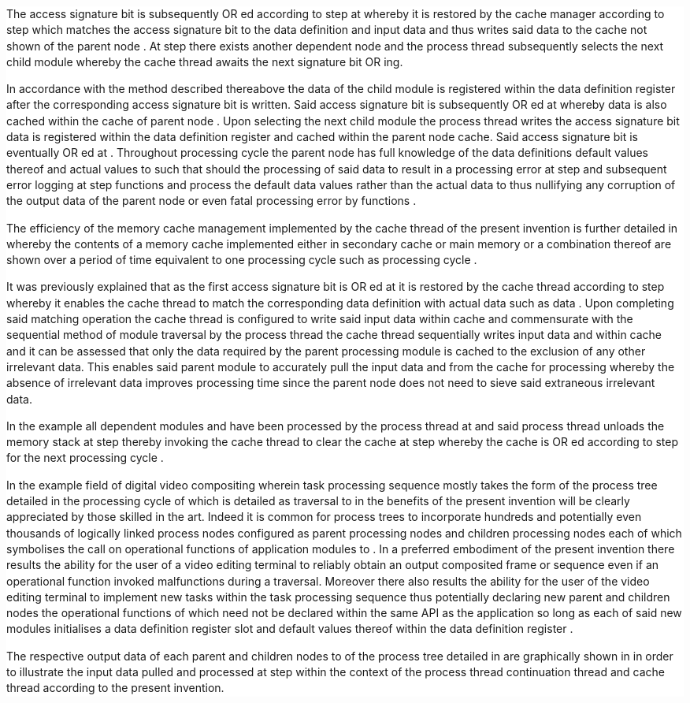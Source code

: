 The access signature bit is subsequently OR ed according to step at whereby it is restored by the cache manager according to step which matches the access signature bit to the data definition and input data and thus writes said data to the cache not shown of the parent node . At step there exists another dependent node and the process thread subsequently selects the next child module whereby the cache thread awaits the next signature bit OR ing.

In accordance with the method described thereabove the data of the child module is registered within the data definition register after the corresponding access signature bit is written. Said access signature bit is subsequently OR ed at whereby data is also cached within the cache of parent node . Upon selecting the next child module the process thread writes the access signature bit data is registered within the data definition register and cached within the parent node cache. Said access signature bit is eventually OR ed at . Throughout processing cycle the parent node has full knowledge of the data definitions default values thereof and actual values to such that should the processing of said data to result in a processing error at step and subsequent error logging at step functions and process the default data values rather than the actual data to thus nullifying any corruption of the output data of the parent node or even fatal processing error by functions .

The efficiency of the memory cache management implemented by the cache thread of the present invention is further detailed in whereby the contents of a memory cache implemented either in secondary cache or main memory or a combination thereof are shown over a period of time equivalent to one processing cycle such as processing cycle .

It was previously explained that as the first access signature bit is OR ed at it is restored by the cache thread according to step whereby it enables the cache thread to match the corresponding data definition with actual data such as data . Upon completing said matching operation the cache thread is configured to write said input data within cache and commensurate with the sequential method of module traversal by the process thread the cache thread sequentially writes input data and within cache and it can be assessed that only the data required by the parent processing module is cached to the exclusion of any other irrelevant data. This enables said parent module to accurately pull the input data and from the cache for processing whereby the absence of irrelevant data improves processing time since the parent node does not need to sieve said extraneous irrelevant data.

In the example all dependent modules and have been processed by the process thread at and said process thread unloads the memory stack at step thereby invoking the cache thread to clear the cache at step whereby the cache is OR ed according to step for the next processing cycle .

In the example field of digital video compositing wherein task processing sequence mostly takes the form of the process tree detailed in the processing cycle of which is detailed as traversal to in the benefits of the present invention will be clearly appreciated by those skilled in the art. Indeed it is common for process trees to incorporate hundreds and potentially even thousands of logically linked process nodes configured as parent processing nodes and children processing nodes each of which symbolises the call on operational functions of application modules to . In a preferred embodiment of the present invention there results the ability for the user of a video editing terminal to reliably obtain an output composited frame or sequence even if an operational function invoked malfunctions during a traversal. Moreover there also results the ability for the user of the video editing terminal to implement new tasks within the task processing sequence thus potentially declaring new parent and children nodes the operational functions of which need not be declared within the same API as the application so long as each of said new modules initialises a data definition register slot and default values thereof within the data definition register .

The respective output data of each parent and children nodes to of the process tree detailed in are graphically shown in in order to illustrate the input data pulled and processed at step within the context of the process thread continuation thread and cache thread according to the present invention.
